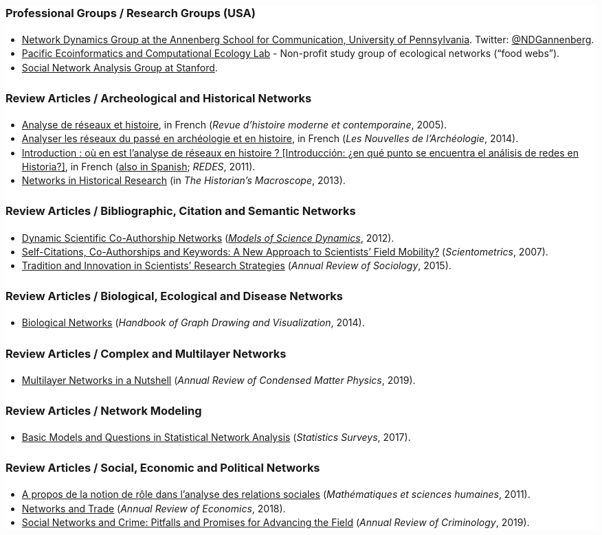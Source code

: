 ### Professional Groups / Research Groups (USA)

*   [Network Dynamics Group at the Annenberg School for Communication, University of Pennsylvania](http://ndg.asc.upenn.edu/). Twitter: [@NDGannenberg](https://twitter.com/NDGannenberg).
*   [Pacific Ecoinformatics and Computational Ecology Lab](http://foodwebs.org/) - Non-profit study group of ecological networks (“food webs”).
*   [Social Network Analysis Group at Stanford](http://sna.stanford.edu/).

### Review Articles / Archeological and Historical Networks

*   [Analyse de réseaux et histoire](https://www.cairn.info/revue-d-histoire-moderne-et-contemporaine-2005-2-page-88.htm), in French (*Revue d’histoire moderne et contemporaine*, 2005).
*   [Analyser les réseaux du passé en archéologie et en histoire](https://journals.openedition.org/nda/2300), in French (*Les Nouvelles de l’Archéologie*, 2014).
*   [Introduction : où en est l’analyse de réseaux en histoire ? \[Introducción: ¿en qué punto se encuentra el análisis de redes en Historia?\]](http://revistes.uab.cat/redes/article/view/v21-bertran-guzziheeb-lemercier/299), in French ([also in Spanish](http://revistes.uab.cat/redes/article/view/v21-bertran-guzziheeb-lemercier/298); *REDES*, 2011).
*   [Networks in Historical Research](http://www.themacroscope.org/?page_id=308) (in *The Historian’s Macroscope*, 2013).

### Review Articles / Bibliographic, Citation and Semantic Networks

*   [Dynamic Scientific Co-Authorship Networks](http://patrickdoreian.com/wp-content/uploads/2017/12/dynamic-scientific-coauthorship-networks.pdf) (*[Models of Science Dynamics](https://www.springer.com/us/book/9783642230677)*, 2012).
*   [Self-Citations, Co-Authorships and Keywords: A New Approach to Scientists’ Field Mobility?](https://link.springer.com/article/10.1007/s11192-007-1680-5) (*Scientometrics*, 2007).
*   [Tradition and Innovation in Scientists’ Research Strategies](http://asr.sagepub.com/content/early/2015/08/12/0003122415601618) (*Annual Review of Sociology*, 2015).

### Review Articles / Biological, Ecological and Disease Networks

*   [Biological Networks](http://kops.uni-konstanz.de/handle/123456789/25907) (*Handbook of Graph Drawing and Visualization*, 2014).

### Review Articles / Complex and Multilayer Networks

*   [Multilayer Networks in a Nutshell](https://doi.org/10.1146/annurev-conmatphys-031218-013259) (*Annual Review of Condensed Matter Physics*, 2019).

### Review Articles / Network Modeling

*   [Basic Models and Questions in Statistical Network Analysis](https://projecteuclid.org/euclid.ssu/1504836152) (*Statistics Surveys*, 2017).

### Review Articles / Social, Economic and Political Networks

*   [A propos de la notion de rôle dans l’analyse des relations sociales](https://journals.openedition.org/msh/11969) (*Mathématiques et sciences humaines*, 2011).
*   [Networks and Trade](https://doi.org/10.1146/annurev-economics-080217-053506) (*Annual Review of Economics*, 2018).
*   [Social Networks and Crime: Pitfalls and Promises for Advancing the Field](https://doi.org/10.1146/annurev-criminol-011518-024701) (*Annual Review of Criminology*, 2019).
